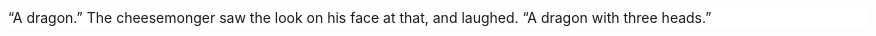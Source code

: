 “A dragon.” The cheesemonger saw the look on his face at that, and laughed. “A dragon with three heads.”
